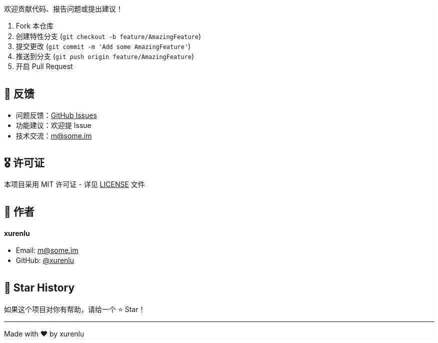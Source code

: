 欢迎贡献代码、报告问题或提出建议！

1. Fork 本仓库
2. 创建特性分支 (`git checkout -b feature/AmazingFeature`)
3. 提交更改 (`git commit -m 'Add some AmazingFeature'`)
4. 推送到分支 (`git push origin feature/AmazingFeature`)
5. 开启 Pull Request

## 💬 反馈

- 问题反馈：[GitHub Issues](https://github.com/your-username/supertail/issues)
- 功能建议：欢迎提 Issue
- 技术交流：m@some.im

## 🎖️ 许可证

本项目采用 MIT 许可证 - 详见 [LICENSE](LICENSE) 文件

## 👤 作者

**xurenlu** 
- Email: m@some.im
- GitHub: [@xurenlu](https://github.com/xurenlu)

## 🌟 Star History

如果这个项目对你有帮助，请给一个 ⭐ Star！

---

Made with ❤️ by xurenlu

